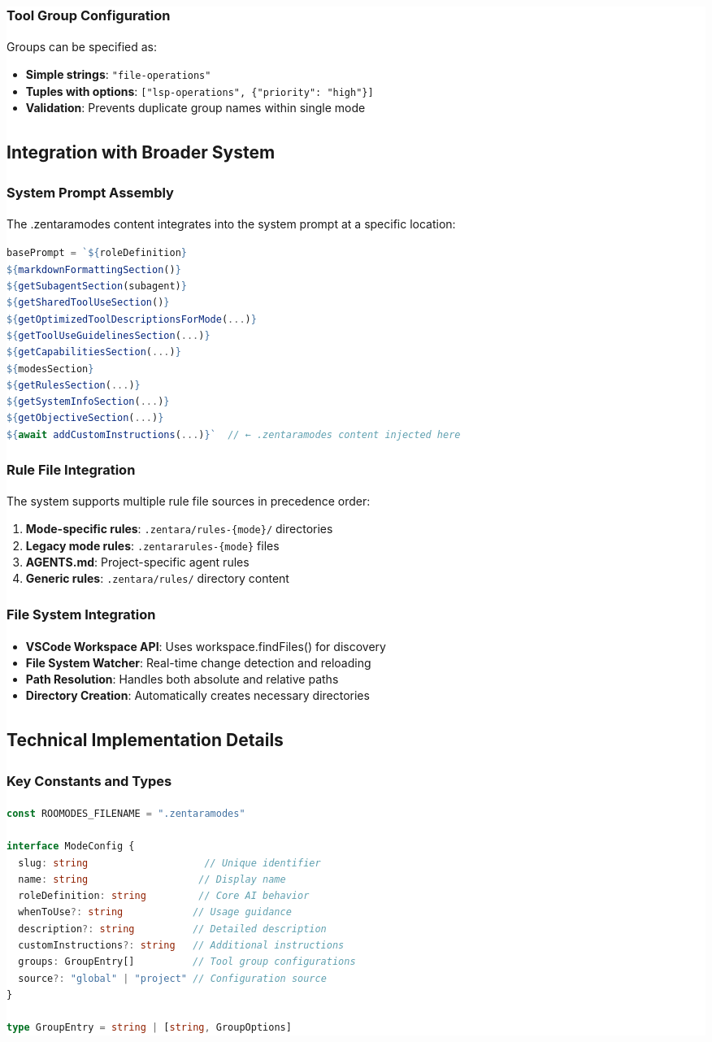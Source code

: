 ### Tool Group Configuration
Groups can be specified as:
- **Simple strings**: `"file-operations"`
- **Tuples with options**: `["lsp-operations", {"priority": "high"}]`
- **Validation**: Prevents duplicate group names within single mode

## Integration with Broader System

### System Prompt Assembly
The .zentaramodes content integrates into the system prompt at a specific location:
```typescript
basePrompt = `${roleDefinition}
${markdownFormattingSection()}
${getSubagentSection(subagent)}
${getSharedToolUseSection()}
${getOptimizedToolDescriptionsForMode(...)}
${getToolUseGuidelinesSection(...)}
${getCapabilitiesSection(...)}
${modesSection}
${getRulesSection(...)}
${getSystemInfoSection(...)}
${getObjectiveSection(...)}
${await addCustomInstructions(...)}`  // ← .zentaramodes content injected here
```

### Rule File Integration
The system supports multiple rule file sources in precedence order:
1. **Mode-specific rules**: `.zentara/rules-{mode}/` directories
2. **Legacy mode rules**: `.zentararules-{mode}` files
3. **AGENTS.md**: Project-specific agent rules
4. **Generic rules**: `.zentara/rules/` directory content

### File System Integration
- **VSCode Workspace API**: Uses workspace.findFiles() for discovery
- **File System Watcher**: Real-time change detection and reloading
- **Path Resolution**: Handles both absolute and relative paths
- **Directory Creation**: Automatically creates necessary directories

## Technical Implementation Details

### Key Constants and Types
```typescript
const ROOMODES_FILENAME = ".zentaramodes"

interface ModeConfig {
  slug: string                    // Unique identifier
  name: string                   // Display name
  roleDefinition: string         // Core AI behavior
  whenToUse?: string            // Usage guidance
  description?: string          // Detailed description
  customInstructions?: string   // Additional instructions
  groups: GroupEntry[]          // Tool group configurations
  source?: "global" | "project" // Configuration source
}

type GroupEntry = string | [string, GroupOptions]
```
